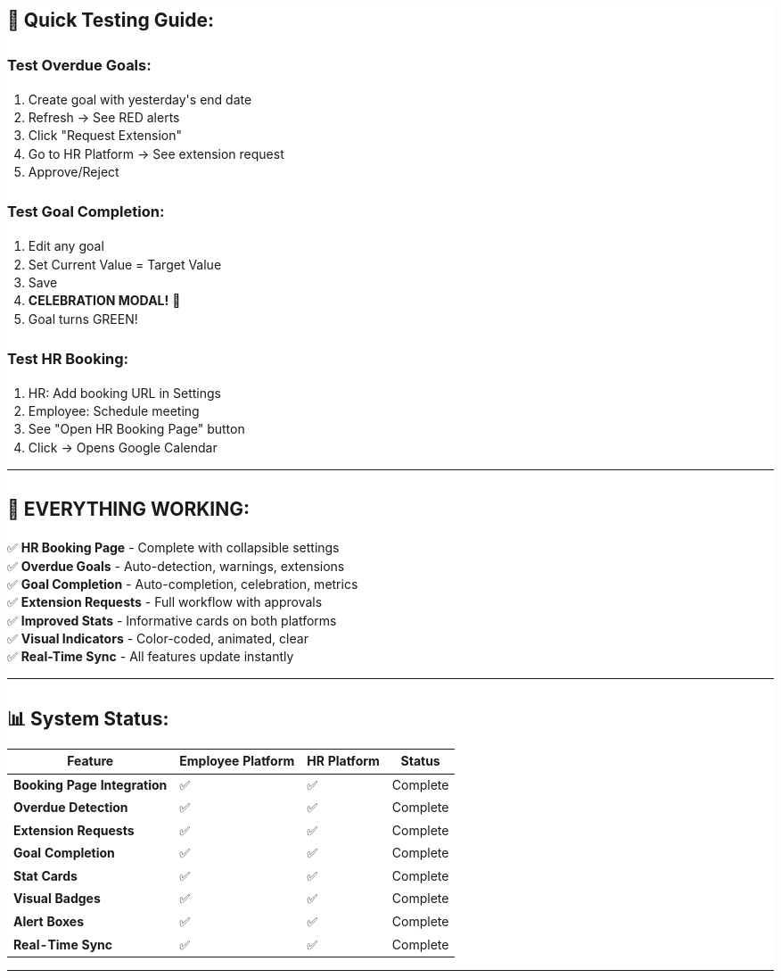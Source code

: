 ## 🎯 **Quick Testing Guide:**

### **Test Overdue Goals:**
1. Create goal with yesterday's end date
2. Refresh → See RED alerts
3. Click "Request Extension"
4. Go to HR Platform → See extension request
5. Approve/Reject

### **Test Goal Completion:**
1. Edit any goal
2. Set Current Value = Target Value
3. Save
4. **CELEBRATION MODAL!** 🎉
5. Goal turns GREEN!

### **Test HR Booking:**
1. HR: Add booking URL in Settings
2. Employee: Schedule meeting
3. See "Open HR Booking Page" button
4. Click → Opens Google Calendar

---

## 🎊 **EVERYTHING WORKING:**

✅ **HR Booking Page** - Complete with collapsible settings  
✅ **Overdue Goals** - Auto-detection, warnings, extensions  
✅ **Goal Completion** - Auto-completion, celebration, metrics  
✅ **Extension Requests** - Full workflow with approvals  
✅ **Improved Stats** - Informative cards on both platforms  
✅ **Visual Indicators** - Color-coded, animated, clear  
✅ **Real-Time Sync** - All features update instantly  

---

## 📊 **System Status:**

| Feature | Employee Platform | HR Platform | Status |
|---------|-------------------|-------------|--------|
| **Booking Page Integration** | ✅ | ✅ | Complete |
| **Overdue Detection** | ✅ | ✅ | Complete |
| **Extension Requests** | ✅ | ✅ | Complete |
| **Goal Completion** | ✅ | ✅ | Complete |
| **Stat Cards** | ✅ | ✅ | Complete |
| **Visual Badges** | ✅ | ✅ | Complete |
| **Alert Boxes** | ✅ | ✅ | Complete |
| **Real-Time Sync** | ✅ | ✅ | Complete |

---